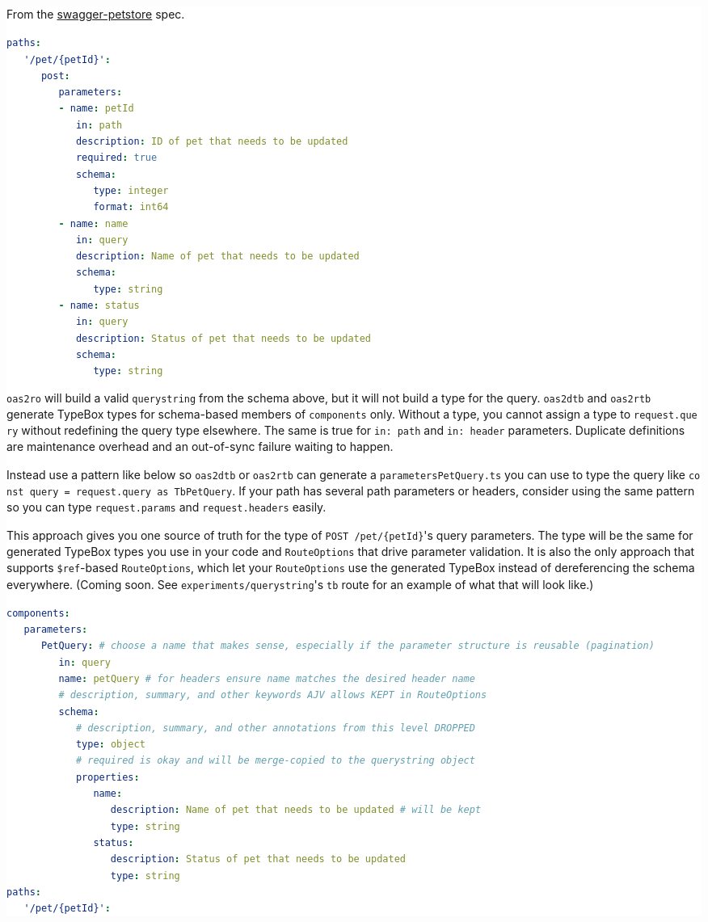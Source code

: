 From the [swagger-petstore](https://github.com/swagger-api/swagger-petstore/blob/a0f12dd24efcf2fd68faa59c371ea5e35a90bbd1/src/main/resources/openapi.yaml#L230) spec.

```yaml
paths:
   '/pet/{petId}':
      post:
         parameters:
         - name: petId
            in: path
            description: ID of pet that needs to be updated
            required: true
            schema:
               type: integer
               format: int64
         - name: name
            in: query
            description: Name of pet that needs to be updated
            schema:
               type: string
         - name: status
            in: query
            description: Status of pet that needs to be updated
            schema:
               type: string
```

`oas2ro` will build a valid `querystring` from the schema above, but it will not build a type for the query. `oas2dtb` and `oas2rtb` generate TypeBox types for schema-based members of `components` only. Without a type, you cannot assign a type to `request.query` without redefining the query type elsewhere. The same is true for `in: path` and `in: header` parameters. Duplicate definitions are maintenance overhead and an out-of-sync failure waiting to happen.

Instead use a pattern like below so `oas2dtb` or `oas2rtb` can generate a `parametersPetQuery.ts` you can use to type the query like `const query = request.query as TbPetQuery`. If your path has several path parameters or headers, consider using the same pattern so you can type `request.params` and `request.headers` easily.

This approach gives you one source of truth for the type of `POST /pet/{petId}`'s query parameters. The type will be the same for generated TypeBox types you use in your code and `RouteOptions` that drive parameter validation. It is also the only approach that supports `$ref`-based `RouteOptions`, which let your `RouteOptions` use the generated TypeBox instead of dereferencing the schema everywhere. (Coming soon. See `experiments/querystring`'s `tb` route for an example of what that will look like.)

```yaml
components:
   parameters:
      PetQuery: # choose a name that makes sense, especially if the parameter structure is reusable (pagination)
         in: query
         name: petQuery # for headers ensure name matches the desired header name
         # description, summary, and other keywords AJV allows KEPT in RouteOptions
         schema:
            # description, summary, and other annotations from this level DROPPED
            type: object
            # required is okay and will be merge-copied to the querystring object
            properties:
               name:
                  description: Name of pet that needs to be updated # will be kept
                  type: string
               status:
                  description: Status of pet that needs to be updated
                  type: string
paths:
   '/pet/{petId}':
```